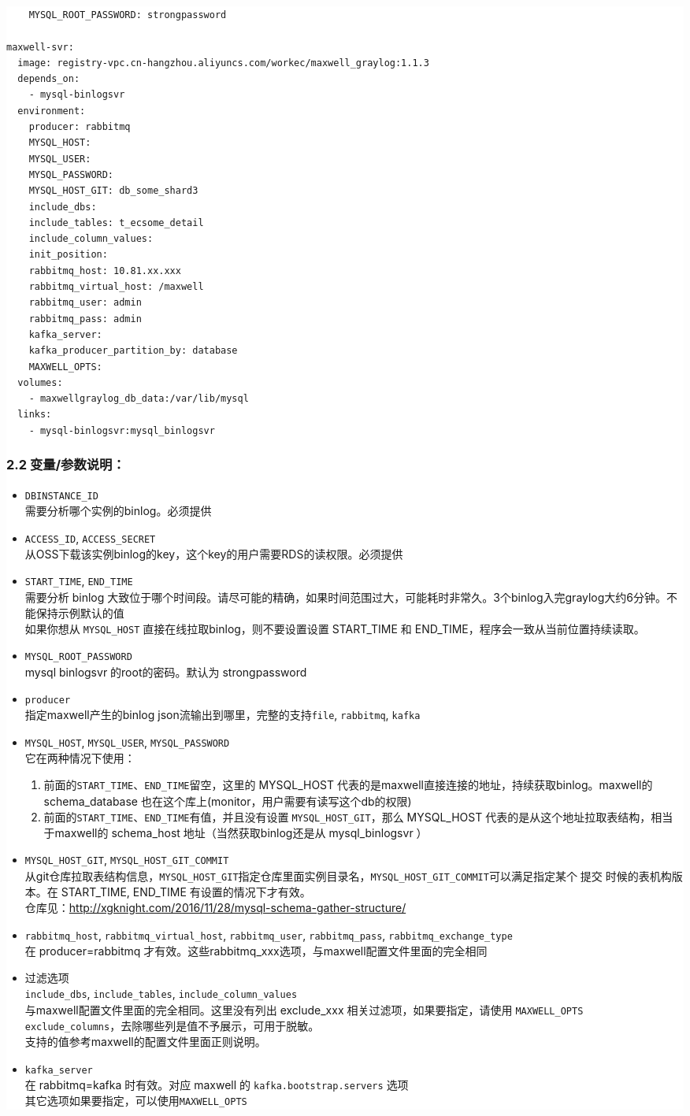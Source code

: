 ```
    MYSQL_ROOT_PASSWORD: strongpassword

maxwell-svr:
  image: registry-vpc.cn-hangzhou.aliyuncs.com/workec/maxwell_graylog:1.1.3
  depends_on:
    - mysql-binlogsvr
  environment:
    producer: rabbitmq
    MYSQL_HOST:
    MYSQL_USER:
    MYSQL_PASSWORD:
    MYSQL_HOST_GIT: db_some_shard3
    include_dbs:
    include_tables: t_ecsome_detail
    include_column_values:
    init_position:
    rabbitmq_host: 10.81.xx.xxx
    rabbitmq_virtual_host: /maxwell
    rabbitmq_user: admin
    rabbitmq_pass: admin
    kafka_server:
    kafka_producer_partition_by: database
    MAXWELL_OPTS:
  volumes:
    - maxwellgraylog_db_data:/var/lib/mysql
  links:
    - mysql-binlogsvr:mysql_binlogsvr
```

### 2.2 变量/参数说明：
- `DBINSTANCE_ID`  
  需要分析哪个实例的binlog。必须提供  
- `ACCESS_ID`, `ACCESS_SECRET`  
  从OSS下载该实例binlog的key，这个key的用户需要RDS的读权限。必须提供  
- `START_TIME`, `END_TIME`  
  需要分析 binlog 大致位于哪个时间段。请尽可能的精确，如果时间范围过大，可能耗时非常久。3个binlog入完graylog大约6分钟。不能保持示例默认的值  
  如果你想从 `MYSQL_HOST` 直接在线拉取binlog，则不要设置设置 START_TIME 和 END_TIME，程序会一致从当前位置持续读取。  
- `MYSQL_ROOT_PASSWORD`  
  mysql binlogsvr 的root的密码。默认为 strongpassword  

- `producer`  
  指定maxwell产生的binlog json流输出到哪里，完整的支持`file`, `rabbitmq`, `kafka`  
- `MYSQL_HOST`, `MYSQL_USER`, `MYSQL_PASSWORD`  
  它在两种情况下使用：  
  1. 前面的`START_TIME`、`END_TIME`留空，这里的 MYSQL_HOST 代表的是maxwell直接连接的地址，持续获取binlog。maxwell的 schema_database 也在这个库上(monitor，用户需要有读写这个db的权限)  
  2. 前面的`START_TIME`、`END_TIME`有值，并且没有设置 `MYSQL_HOST_GIT`，那么 MYSQL_HOST 代表的是从这个地址拉取表结构，相当于maxwell的 schema_host 地址（当然获取binlog还是从 mysql_binlogsvr ）  
- `MYSQL_HOST_GIT`, `MYSQL_HOST_GIT_COMMIT`  
  从git仓库拉取表结构信息，`MYSQL_HOST_GIT`指定仓库里面实例目录名，`MYSQL_HOST_GIT_COMMIT`可以满足指定某个 提交 时候的表机构版本。在 START_TIME, END_TIME 有设置的情况下才有效。  
  仓库见：http://xgknight.com/2016/11/28/mysql-schema-gather-structure/
- `rabbitmq_host`, `rabbitmq_virtual_host`, `rabbitmq_user`, `rabbitmq_pass`, `rabbitmq_exchange_type`  
  在 producer=rabbitmq 才有效。这些rabbitmq_xxx选项，与maxwell配置文件里面的完全相同  
- 过滤选项  
  `include_dbs`, `include_tables`, `include_column_values`  
  与maxwell配置文件里面的完全相同。这里没有列出 exclude_xxx 相关过滤项，如果要指定，请使用 `MAXWELL_OPTS`  
  `exclude_columns`，去除哪些列是值不予展示，可用于脱敏。  
  支持的值参考maxwell的配置文件里面正则说明。  
- `kafka_server`  
  在 rabbitmq=kafka 时有效。对应 maxwell 的 `kafka.bootstrap.servers` 选项  
  其它选项如果要指定，可以使用`MAXWELL_OPTS`  